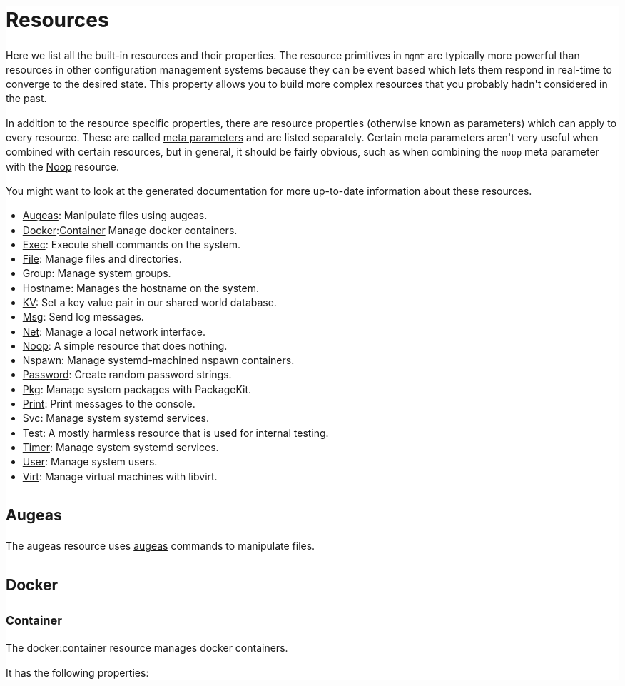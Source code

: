 # Resources

Here we list all the built-in resources and their properties. The resource
primitives in `mgmt` are typically more powerful than resources in other
configuration management systems because they can be event based which lets them
respond in real-time to converge to the desired state. This property allows you
to build more complex resources that you probably hadn't considered in the past.

In addition to the resource specific properties, there are resource properties
(otherwise known as parameters) which can apply to every resource. These are
called [meta parameters](documentation.md#meta-parameters) and are listed
separately. Certain meta parameters aren't very useful when combined with
certain resources, but in general, it should be fairly obvious, such as when
combining the `noop` meta parameter with the [Noop](#Noop) resource.

You might want to look at the [generated documentation](https://godoc.org/github.com/purpleidea/mgmt/engine/resources)
for more up-to-date information about these resources.

* [Augeas](#Augeas): Manipulate files using augeas.
* [Docker](#Docker):[Container](#Container) Manage docker containers.
* [Exec](#Exec): Execute shell commands on the system.
* [File](#File): Manage files and directories.
* [Group](#Group): Manage system groups.
* [Hostname](#Hostname): Manages the hostname on the system.
* [KV](#KV): Set a key value pair in our shared world database.
* [Msg](#Msg): Send log messages.
* [Net](#Net): Manage a local network interface.
* [Noop](#Noop): A simple resource that does nothing.
* [Nspawn](#Nspawn): Manage systemd-machined nspawn containers.
* [Password](#Password): Create random password strings.
* [Pkg](#Pkg):  Manage system packages with PackageKit.
* [Print](#Print): Print messages to the console.
* [Svc](#Svc): Manage system systemd services.
* [Test](#Test): A mostly harmless resource that is used for internal testing.
* [Timer](#Timer): Manage system systemd services.
* [User](#User): Manage system users.
* [Virt](#Virt): Manage virtual machines with libvirt.

## Augeas

The augeas resource uses [augeas](http://augeas.net/) commands to manipulate
files.

## Docker

### Container

The docker:container resource manages docker containers.

It has the following properties:
